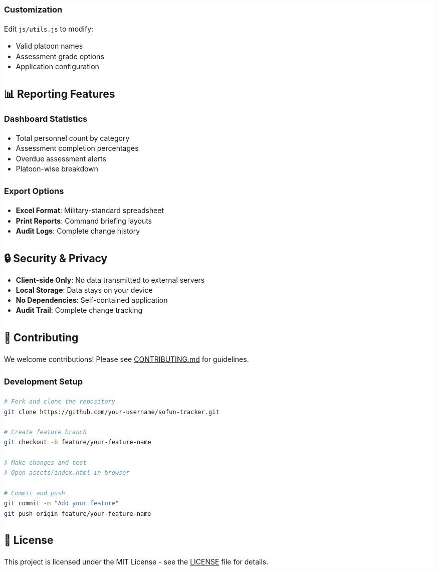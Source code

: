 ### Customization
Edit `js/utils.js` to modify:
- Valid platoon names
- Assessment grade options
- Application configuration

## 📊 Reporting Features

### Dashboard Statistics
- Total personnel count by category
- Assessment completion percentages
- Overdue assessment alerts
- Platoon-wise breakdown

### Export Options
- **Excel Format**: Military-standard spreadsheet
- **Print Reports**: Command briefing layouts
- **Audit Logs**: Complete change history

## 🔒 Security & Privacy

- **Client-side Only**: No data transmitted to external servers
- **Local Storage**: Data stays on your device
- **No Dependencies**: Self-contained application
- **Audit Trail**: Complete change tracking

## 🤝 Contributing

We welcome contributions! Please see [CONTRIBUTING.md](CONTRIBUTING.md) for guidelines.

### Development Setup
```bash
# Fork and clone the repository
git clone https://github.com/your-username/sofun-tracker.git

# Create feature branch
git checkout -b feature/your-feature-name

# Make changes and test
# Open assets/index.html in browser

# Commit and push
git commit -m "Add your feature"
git push origin feature/your-feature-name
```

## 📝 License

This project is licensed under the MIT License - see the [LICENSE](LICENSE) file for details.
